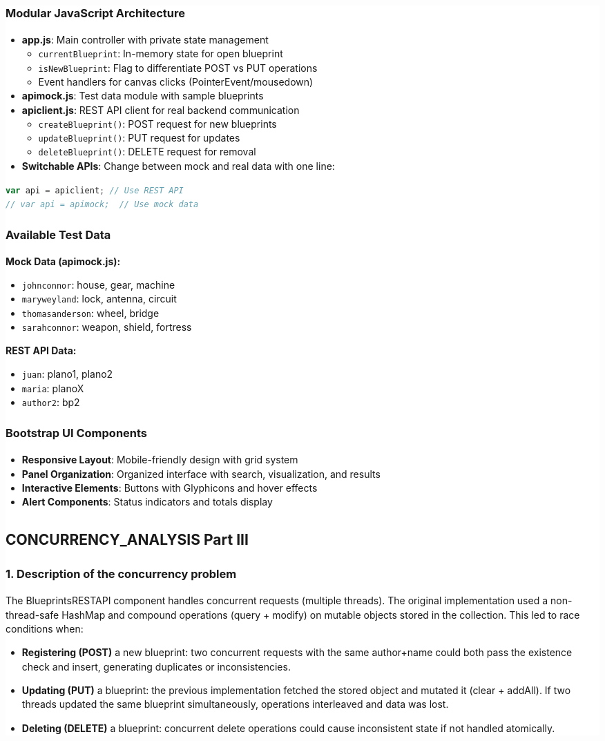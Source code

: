 ### **Modular JavaScript Architecture**
- **app.js**: Main controller with private state management
  - `currentBlueprint`: In-memory state for open blueprint
  - `isNewBlueprint`: Flag to differentiate POST vs PUT operations
  - Event handlers for canvas clicks (PointerEvent/mousedown)
- **apimock.js**: Test data module with sample blueprints
- **apiclient.js**: REST API client for real backend communication
  - `createBlueprint()`: POST request for new blueprints
  - `updateBlueprint()`: PUT request for updates
  - `deleteBlueprint()`: DELETE request for removal
- **Switchable APIs**: Change between mock and real data with one line:

```javascript
var api = apiclient; // Use REST API
// var api = apimock;  // Use mock data
```

### **Available Test Data**

**Mock Data (apimock.js):**
- `johnconnor`: house, gear, machine
- `maryweyland`: lock, antenna, circuit  
- `thomasanderson`: wheel, bridge
- `sarahconnor`: weapon, shield, fortress

**REST API Data:**
- `juan`: plano1, plano2
- `maria`: planoX
- `author2`: bp2

### **Bootstrap UI Components**
- **Responsive Layout**: Mobile-friendly design with grid system
- **Panel Organization**: Organized interface with search, visualization, and results
- **Interactive Elements**: Buttons with Glyphicons and hover effects
- **Alert Components**: Status indicators and totals display

## CONCURRENCY_ANALYSIS Part III

### 1. Description of the concurrency problem
The BlueprintsRESTAPI component handles concurrent requests (multiple threads). The original implementation used a non-thread-safe HashMap and compound operations (query + modify) on mutable objects stored in the collection. This led to race conditions when:
 - **Registering (POST)** a new blueprint: two concurrent requests with the same author+name could both pass the existence check and insert, generating duplicates or inconsistencies.

 - **Updating (PUT)** a blueprint: the previous implementation fetched the stored object and mutated it (clear + addAll). If two threads updated the same blueprint simultaneously, operations interleaved and data was lost.

 - **Deleting (DELETE)** a blueprint: concurrent delete operations could cause inconsistent state if not handled atomically.

